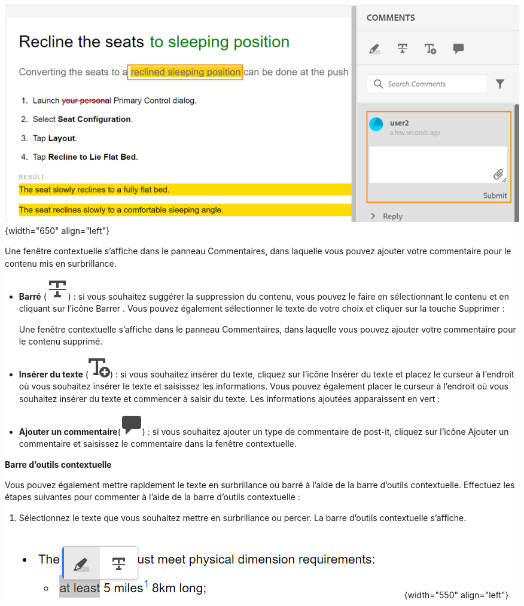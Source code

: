   ![](images/highlight-comment.png){width="650" align="left"}

  Une fenêtre contextuelle s’affiche dans le panneau Commentaires, dans laquelle vous pouvez ajouter votre commentaire pour le contenu mis en surbrillance.

- **Barré** \(![](images/review-text-strike-through-icon.svg)\) : si vous souhaitez suggérer la suppression du contenu, vous pouvez le faire en sélectionnant le contenu et en cliquant sur l’icône Barrer . Vous pouvez également sélectionner le texte de votre choix et cliquer sur la touche Supprimer :

  Une fenêtre contextuelle s’affiche dans le panneau Commentaires, dans laquelle vous pouvez ajouter votre commentaire pour le contenu supprimé.

- **Insérer du texte** \(![](images/review-insert-text-icon.svg)\) : si vous souhaitez insérer du texte, cliquez sur l’icône Insérer du texte et placez le curseur à l’endroit où vous souhaitez insérer le texte et saisissez les informations. Vous pouvez également placer le curseur à l’endroit où vous souhaitez insérer du texte et commencer à saisir du texte. Les informations ajoutées apparaissent en vert :

- **Ajouter un commentaire**\(![](images/review-comment-icon.svg)\) : si vous souhaitez ajouter un type de commentaire de post-it, cliquez sur l’icône Ajouter un commentaire et saisissez le commentaire dans la fenêtre contextuelle.


**Barre d’outils contextuelle**

Vous pouvez également mettre rapidement le texte en surbrillance ou barré à l’aide de la barre d’outils contextuelle. Effectuez les étapes suivantes pour commenter à l’aide de la barre d’outils contextuelle :

1. Sélectionnez le texte que vous souhaitez mettre en surbrillance ou percer. La barre d’outils contextuelle s’affiche.

   ![](images/review-quick-launch-toolbar.png){width="550" align="left"}
